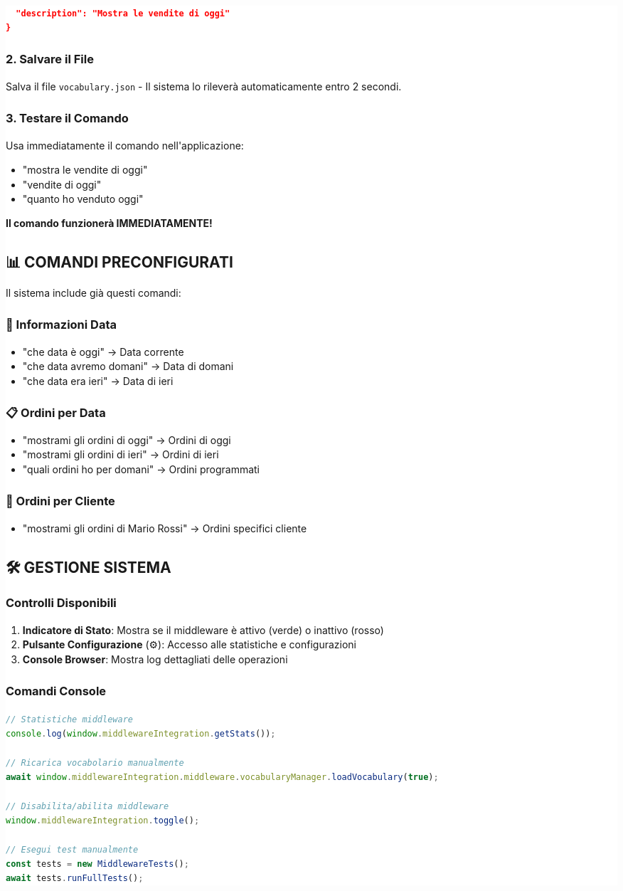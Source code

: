 ```json
  "description": "Mostra le vendite di oggi"
}
```

### 2. Salvare il File

Salva il file `vocabulary.json` - Il sistema lo rileverà automaticamente entro 2 secondi.

### 3. Testare il Comando

Usa immediatamente il comando nell'applicazione:
- "mostra le vendite di oggi"
- "vendite di oggi"
- "quanto ho venduto oggi"

**Il comando funzionerà IMMEDIATAMENTE!**

## 📊 COMANDI PRECONFIGURATI

Il sistema include già questi comandi:

### 📅 Informazioni Data
- "che data è oggi" → Data corrente
- "che data avremo domani" → Data di domani
- "che data era ieri" → Data di ieri

### 📋 Ordini per Data
- "mostrami gli ordini di oggi" → Ordini di oggi
- "mostrami gli ordini di ieri" → Ordini di ieri
- "quali ordini ho per domani" → Ordini programmati

### 👥 Ordini per Cliente
- "mostrami gli ordini di Mario Rossi" → Ordini specifici cliente

## 🛠️ GESTIONE SISTEMA

### Controlli Disponibili

1. **Indicatore di Stato**: Mostra se il middleware è attivo (verde) o inattivo (rosso)
2. **Pulsante Configurazione** (⚙️): Accesso alle statistiche e configurazioni
3. **Console Browser**: Mostra log dettagliati delle operazioni

### Comandi Console

```javascript
// Statistiche middleware
console.log(window.middlewareIntegration.getStats());

// Ricarica vocabolario manualmente
await window.middlewareIntegration.middleware.vocabularyManager.loadVocabulary(true);

// Disabilita/abilita middleware
window.middlewareIntegration.toggle();

// Esegui test manualmente
const tests = new MiddlewareTests();
await tests.runFullTests();
```
